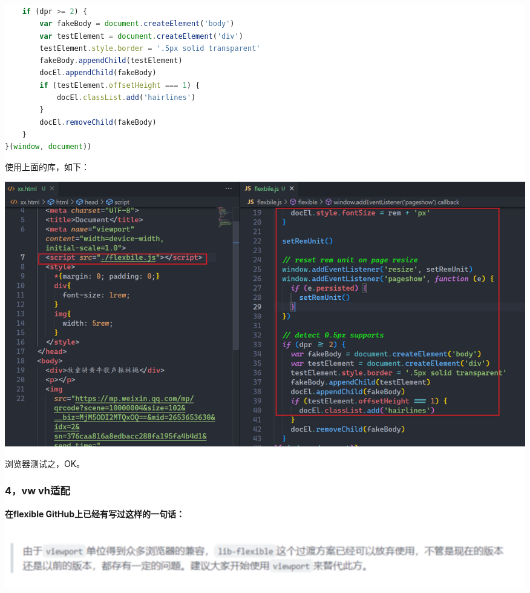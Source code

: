 ```js
    if (dpr >= 2) {
        var fakeBody = document.createElement('body')
        var testElement = document.createElement('div')
        testElement.style.border = '.5px solid transparent'
        fakeBody.appendChild(testElement)
        docEl.appendChild(fakeBody)
        if (testElement.offsetHeight === 1) {
            docEl.classList.add('hairlines')
        }
        docEl.removeChild(fakeBody)
    }
}(window, document))
```

使用上面的库，如下：

![1698305783303](./assets/1698305783303.png)

浏览器测试之，OK。

### 4，vw vh适配

**在flexible GitHub上已经有写过这样的一句话：**

![1698306529804](./assets/1698306529804.png)
